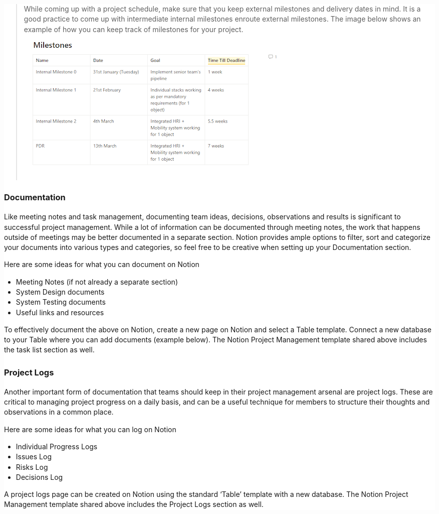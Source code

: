 > While coming up with a project schedule, make sure that you keep external milestones and delivery dates in mind. It is a good practice to come up with intermediate internal milestones enroute external milestones. The image below shows an example of how you can keep track of milestones for your project.
![Picture5.png](assets/images/milestones.png)




### Documentation 
Like meeting notes and task management, documenting team ideas, decisions, observations and results is significant to successful project management. While a lot of information can be documented through meeting notes, the work that happens outside of meetings may be better documented in a separate section. Notion provides ample options to filter, sort and categorize your documents into various types and categories, so feel free to be creative when setting up your Documentation section. 

Here are some ideas for what you can document on Notion
- Meeting Notes (if not already a separate section)
- System Design documents
- System Testing documents
- Useful links and resources

To effectively document the above on Notion, create a new page on Notion and select a Table template. Connect a new database to your Table where you can add documents (example below). The Notion Project Management template shared above includes the task list section as well.


### Project Logs

Another important form of documentation that teams should keep in their project management arsenal are project logs. These are critical to managing project progress on a daily basis, and can be a useful technique for members to structure their thoughts and observations in a common place. 

Here are some ideas for what you can log on Notion
- Individual Progress Logs
- Issues Log
- Risks Log
- Decisions Log

A project logs page can be created on Notion using the standard ‘Table’ template with a new database. The Notion Project Management template shared above includes the Project Logs section as well.
